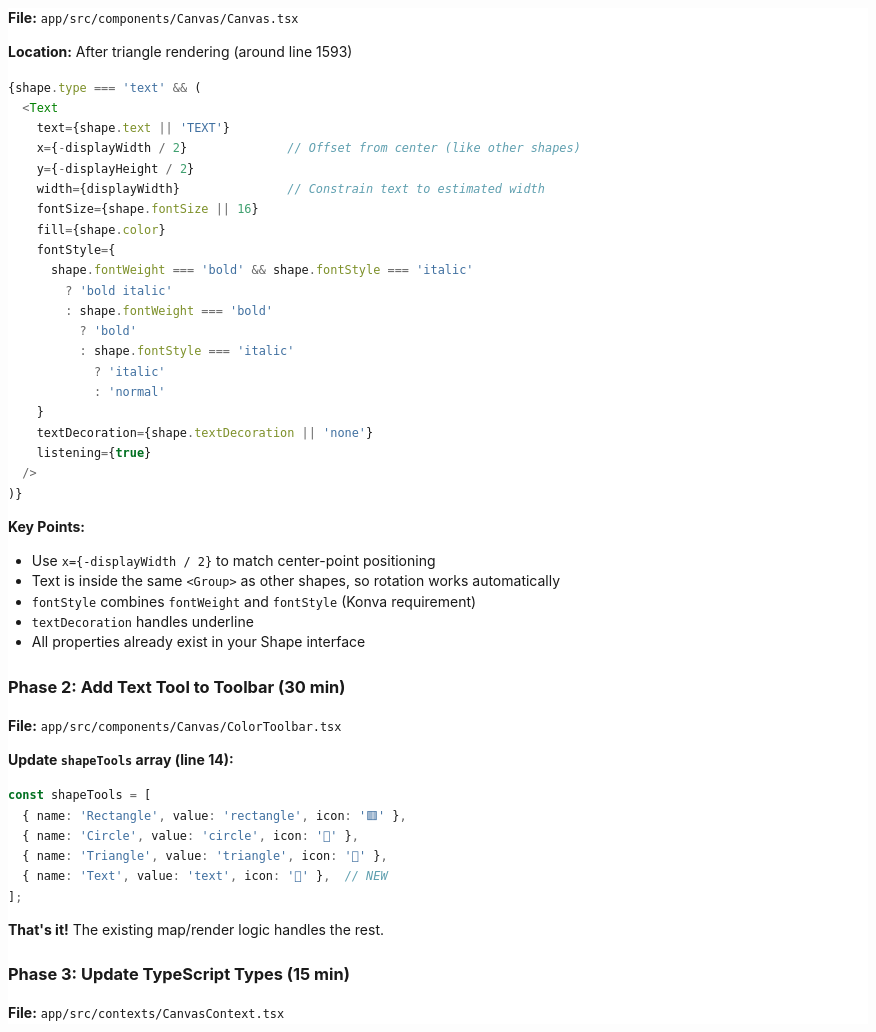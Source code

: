 **File:** `app/src/components/Canvas/Canvas.tsx`

**Location:** After triangle rendering (around line 1593)

```typescript
{shape.type === 'text' && (
  <Text
    text={shape.text || 'TEXT'}
    x={-displayWidth / 2}              // Offset from center (like other shapes)
    y={-displayHeight / 2}
    width={displayWidth}               // Constrain text to estimated width
    fontSize={shape.fontSize || 16}
    fill={shape.color}
    fontStyle={
      shape.fontWeight === 'bold' && shape.fontStyle === 'italic' 
        ? 'bold italic' 
        : shape.fontWeight === 'bold' 
          ? 'bold' 
          : shape.fontStyle === 'italic' 
            ? 'italic' 
            : 'normal'
    }
    textDecoration={shape.textDecoration || 'none'}
    listening={true}
  />
)}
```

**Key Points:**
- Use `x={-displayWidth / 2}` to match center-point positioning
- Text is inside the same `<Group>` as other shapes, so rotation works automatically
- `fontStyle` combines `fontWeight` and `fontStyle` (Konva requirement)
- `textDecoration` handles underline
- All properties already exist in your Shape interface

### Phase 2: Add Text Tool to Toolbar (30 min)

**File:** `app/src/components/Canvas/ColorToolbar.tsx`

**Update `shapeTools` array (line 14):**

```typescript
const shapeTools = [
  { name: 'Rectangle', value: 'rectangle', icon: '🟥' },
  { name: 'Circle', value: 'circle', icon: '🔴' },
  { name: 'Triangle', value: 'triangle', icon: '🔺' },
  { name: 'Text', value: 'text', icon: '📝' },  // NEW
];
```

**That's it!** The existing map/render logic handles the rest.

### Phase 3: Update TypeScript Types (15 min)

**File:** `app/src/contexts/CanvasContext.tsx`

